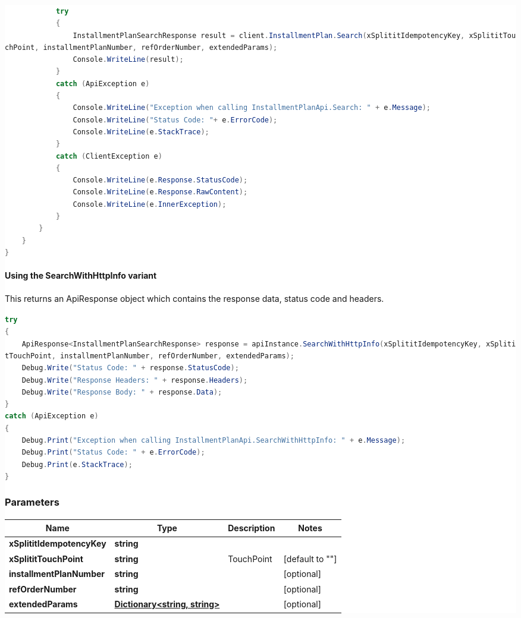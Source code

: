 ```csharp
            try
            {
                InstallmentPlanSearchResponse result = client.InstallmentPlan.Search(xSplititIdempotencyKey, xSplititTouchPoint, installmentPlanNumber, refOrderNumber, extendedParams);
                Console.WriteLine(result);
            }
            catch (ApiException e)
            {
                Console.WriteLine("Exception when calling InstallmentPlanApi.Search: " + e.Message);
                Console.WriteLine("Status Code: "+ e.ErrorCode);
                Console.WriteLine(e.StackTrace);
            }
            catch (ClientException e)
            {
                Console.WriteLine(e.Response.StatusCode);
                Console.WriteLine(e.Response.RawContent);
                Console.WriteLine(e.InnerException);
            }
        }
    }
}
```

#### Using the SearchWithHttpInfo variant
This returns an ApiResponse object which contains the response data, status code and headers.

```csharp
try
{
    ApiResponse<InstallmentPlanSearchResponse> response = apiInstance.SearchWithHttpInfo(xSplititIdempotencyKey, xSplititTouchPoint, installmentPlanNumber, refOrderNumber, extendedParams);
    Debug.Write("Status Code: " + response.StatusCode);
    Debug.Write("Response Headers: " + response.Headers);
    Debug.Write("Response Body: " + response.Data);
}
catch (ApiException e)
{
    Debug.Print("Exception when calling InstallmentPlanApi.SearchWithHttpInfo: " + e.Message);
    Debug.Print("Status Code: " + e.ErrorCode);
    Debug.Print(e.StackTrace);
}
```

### Parameters

| Name | Type | Description | Notes |
|------|------|-------------|-------|
| **xSplititIdempotencyKey** | **string** |  |  |
| **xSplititTouchPoint** | **string** | TouchPoint | [default to &quot;&quot;] |
| **installmentPlanNumber** | **string** |  | [optional]  |
| **refOrderNumber** | **string** |  | [optional]  |
| **extendedParams** | [**Dictionary&lt;string, string&gt;**](string.md) |  | [optional]  |
